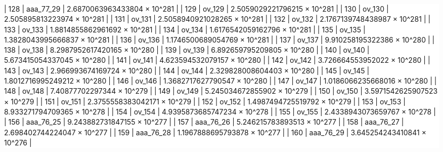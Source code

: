 | 128 | aaa_77_29 | 2.6870063963433804 × 10^281 |
| 129 | ov_129 | 2.5059029221796215 × 10^281 |
| 130 | ov_130 | 2.505895813223974 × 10^281 |
| 131 | ov_131 | 2.5058940921028265 × 10^281 |
| 132 | ov_132 | 2.1767139748438987 × 10^281 |
| 133 | ov_133 | 1.8814855862961692 × 10^281 |
| 134 | ov_134 | 1.6176542059162796 × 10^281 |
| 135 | ov_135 | 1.3828043995666837 × 10^281 |
| 136 | ov_136 | 1.1746500689054769 × 10^281 |
| 137 | ov_137 | 9.910258195322386 × 10^280 |
| 138 | ov_138 | 8.2987952617420165 × 10^280 |
| 139 | ov_139 | 6.892659795209805 × 10^280 |
| 140 | ov_140 | 5.673415054337045 × 10^280 |
| 141 | ov_141 | 4.623594532079157 × 10^280 |
| 142 | ov_142 | 3.726664553952022 × 10^280 |
| 143 | ov_143 | 2.966993674169724 × 10^280 |
| 144 | ov_144 | 2.329828008604403 × 10^280 |
| 145 | ov_145 | 1.8012716995249212 × 10^280 |
| 146 | ov_146 | 1.3682717627790547 × 10^280 |
| 147 | ov_147 | 1.0186066235668016 × 10^280 |
| 148 | ov_148 | 7.40877702297344 × 10^279 |
| 149 | ov_149 | 5.245034672855902 × 10^279 |
| 150 | ov_150 | 3.5971542625907523 × 10^279 |
| 151 | ov_151 | 2.3755558383042171 × 10^279 |
| 152 | ov_152 | 1.4987494725519792 × 10^279 |
| 153 | ov_153 | 8.933271794709365 × 10^278 |
| 154 | ov_154 | 4.9395873685747234 × 10^278 |
| 155 | ov_155 | 2.4338943073659767 × 10^278 |
| 156 | aaa_76_25 | 9.243882731847155 × 10^277 |
| 157 | aaa_76_26 | 5.246215783893513 × 10^277 |
| 158 | aaa_76_27 | 2.698402744224047 × 10^277 |
| 159 | aaa_76_28 | 1.1967888695793878 × 10^277 |
| 160 | aaa_76_29 | 3.645254243410841 × 10^276 |
